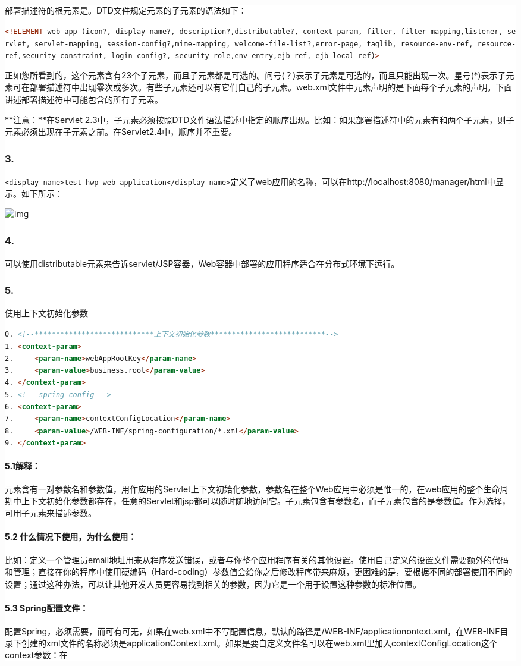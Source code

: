 部署描述符的根元素是<web-app>。DTD文件规定<web-app>元素的子元素的语法如下：

```html
<!ELEMENT web-app (icon?, display-name?, description?,distributable?, context-param, filter, filter-mapping,listener, servlet, servlet-mapping, session-config?,mime-mapping, welcome-file-list?,error-page, taglib, resource-env-ref, resource-ref,security-constraint, login-config?, security-role,env-entry,ejb-ref, ejb-local-ref)> 
```

正如您所看到的，这个元素含有23个子元素，而且子元素都是可选的。问号(？)表示子元素是可选的，而且只能出现一次。星号(*)表示子元素可在部署描述符中出现零次或多次。有些子元素还可以有它们自己的子元素。web.xml文件中<web-app>元素声明的是下面每个子元素的声明。下面讲述部署描述符中可能包含的所有子元素。

**注意：**在Servlet 2.3中，子元素必须按照DTD文件语法描述中指定的顺序出现。比如：如果部署描述符中的<web-app>元素有<servlet>和<servlet-mapping>两个子元素，则<servlet>子元素必须出现在<servlet-mapping>子元素之前。在Servlet2.4中，顺序并不重要。

### 3. <display-name></display-name>

`<display-name>test-hwp-web-application</display-name>`定义了web应用的名称，可以在<http://localhost:8080/manager/html>中显示。如下所示：

![img](http://img.blog.csdn.net/20180107122615744?watermark/2/text/aHR0cDovL2Jsb2cuY3Nkbi5uZXQvYmVsaWV2ZWphdmE=/font/5a6L5L2T/fontsize/400/fill/I0JBQkFCMA==/dissolve/70/gravity/SouthEast)

### 4. <distributable/>

<distributable/>可以使用distributable元素来告诉servlet/JSP容器，Web容器中部署的应用程序适合在分布式环境下运行。

### 5. <context-param></context-param>

使用上下文初始化参数

```html
0. <!--****************************上下文初始化参数***************************-->
1. <context-param>  
2.     <param-name>webAppRootKey</param-name>  
3.     <param-value>business.root</param-value>  
4. </context-param>  
5. <!-- spring config -->  
6. <context-param>  
7.     <param-name>contextConfigLocation</param-name>  
8.     <param-value>/WEB-INF/spring-configuration/*.xml</param-value>  
9. </context-param>
```

#### 5.1<context-param>解释：

<context-param>元素含有一对参数名和参数值，用作应用的Servlet上下文初始化参数，参数名在整个Web应用中必须是惟一的，在web应用的整个生命周期中上下文初始化参数都存在，任意的Servlet和jsp都可以随时随地访问它。<param-name>子元素包含有参数名，而<param-value>子元素包含的是参数值。作为选择，可用<description>子元素来描述参数。

#### 5.2 什么情况下使用，为什么使用<context-param>：

比如：定义一个管理员email地址用来从程序发送错误，或者与你整个应用程序有关的其他设置。使用自己定义的设置文件需要额外的代码和管理；直接在你的程序中使用硬编码（Hard-coding）参数值会给你之后修改程序带来麻烦，更困难的是，要根据不同的部署使用不同的设置；通过这种办法，可以让其他开发人员更容易找到相关的参数，因为它是一个用于设置这种参数的标准位置。

#### 5.3 Spring配置文件：

配置Spring，必须需要<listener>，而<context-param>可有可无，如果在web.xml中不写<context-param>配置信息，默认的路径是/WEB-INF/applicationontext.xml，在WEB-INF目录下创建的xml文件的名称必须是applicationContext.xml。如果是要自定义文件名可以在web.xml里加入contextConfigLocation这个context参数：在<param-value>

